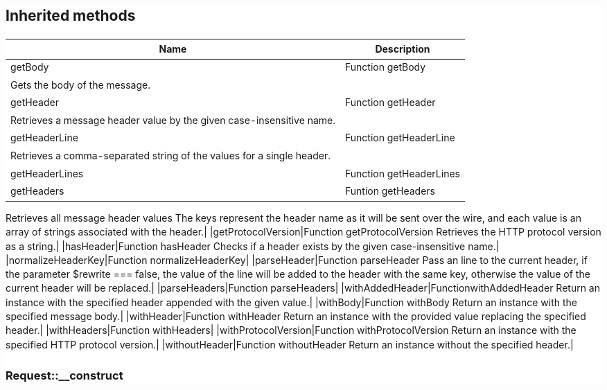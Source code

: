 ## Inherited methods

| Name | Description |
|------|-------------|
|getBody|Function getBody
Gets the body of the message.|
|getHeader|Function getHeader
Retrieves a message header value by the given case-insensitive name.|
|getHeaderLine|Function getHeaderLine
Retrieves a comma-separated string of the values for a single header.|
|getHeaderLines|Function getHeaderLines|
|getHeaders|Funtion getHeaders
Retrieves all message header values
The keys represent the header name as it will be sent over the wire, and
each value is an array of strings associated with the header.|
|getProtocolVersion|Function getProtocolVersion
Retrieves the HTTP protocol version as a string.|
|hasHeader|Function hasHeader
Checks if a header exists by the given case-insensitive name.|
|normalizeHeaderKey|Function normalizeHeaderKey|
|parseHeader|Function parseHeader
Pass an line to the current header, if the parameter $rewrite === false,
the value of the line will be added to the header with the same key,
otherwise the value of the current header will be replaced.|
|parseHeaders|Function parseHeaders|
|withAddedHeader|FunctionwithAddedHeader
Return an instance with the specified header appended with the given value.|
|withBody|Function withBody
Return an instance with the specified message body.|
|withHeader|Function withHeader
Return an instance with the provided value replacing the specified header.|
|withHeaders|Function withHeaders|
|withProtocolVersion|Function withProtocolVersion
Return an instance with the specified HTTP protocol version.|
|withoutHeader|Function withoutHeader
Return an instance without the specified header.|



### Request::__construct  
